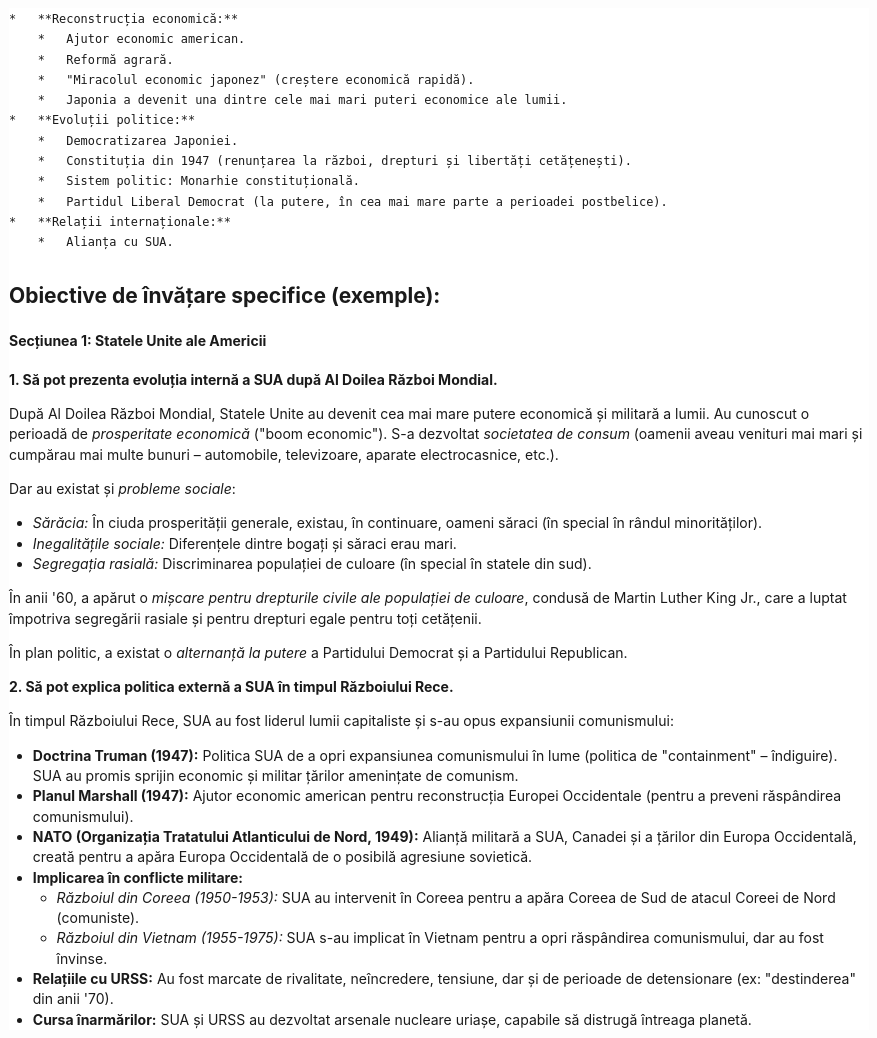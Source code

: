     *   **Reconstrucția economică:**
        *   Ajutor economic american.
        *   Reformă agrară.
        *   "Miracolul economic japonez" (creștere economică rapidă).
        *   Japonia a devenit una dintre cele mai mari puteri economice ale lumii.
    *   **Evoluții politice:**
        *   Democratizarea Japoniei.
        *   Constituția din 1947 (renunțarea la război, drepturi și libertăți cetățenești).
        *   Sistem politic: Monarhie constituțională.
        *   Partidul Liberal Democrat (la putere, în cea mai mare parte a perioadei postbelice).
    *   **Relații internaționale:**
        *   Alianța cu SUA.

## Obiective de învățare specifice (exemple):

#### Secțiunea 1: Statele Unite ale Americii

**1. Să pot prezenta evoluția internă a SUA după Al Doilea Război Mondial.**

După Al Doilea Război Mondial, Statele Unite au devenit cea mai mare putere economică și militară a lumii. Au cunoscut o perioadă de *prosperitate economică* ("boom economic"). S-a dezvoltat *societatea de consum* (oamenii aveau venituri mai mari și cumpărau mai multe bunuri – automobile, televizoare, aparate electrocasnice, etc.).

Dar au existat și *probleme sociale*:

*   *Sărăcia:* În ciuda prosperității generale, existau, în continuare, oameni săraci (în special în rândul minorităților).
*   *Inegalitățile sociale:* Diferențele dintre bogați și săraci erau mari.
*   *Segregația rasială:* Discriminarea populației de culoare (în special în statele din sud).

În anii '60, a apărut o *mișcare pentru drepturile civile ale populației de culoare*, condusă de Martin Luther King Jr., care a luptat împotriva segregării rasiale și pentru drepturi egale pentru toți cetățenii.

În plan politic, a existat o *alternanță la putere* a Partidului Democrat și a Partidului Republican.

**2. Să pot explica politica externă a SUA în timpul Războiului Rece.**

În timpul Războiului Rece, SUA au fost liderul lumii capitaliste și s-au opus expansiunii comunismului:

*   **Doctrina Truman (1947):** Politica SUA de a opri expansiunea comunismului în lume (politica de "containment" – îndiguire). SUA au promis sprijin economic și militar țărilor amenințate de comunism.
*   **Planul Marshall (1947):** Ajutor economic american pentru reconstrucția Europei Occidentale (pentru a preveni răspândirea comunismului).
*   **NATO (Organizația Tratatului Atlanticului de Nord, 1949):** Alianță militară a SUA, Canadei și a țărilor din Europa Occidentală, creată pentru a apăra Europa Occidentală de o posibilă agresiune sovietică.
*   **Implicarea în conflicte militare:**
    *   *Războiul din Coreea (1950-1953):* SUA au intervenit în Coreea pentru a apăra Coreea de Sud de atacul Coreei de Nord (comuniste).
    *   *Războiul din Vietnam (1955-1975):* SUA s-au implicat în Vietnam pentru a opri răspândirea comunismului, dar au fost învinse.
*   **Relațiile cu URSS:** Au fost marcate de rivalitate, neîncredere, tensiune, dar și de perioade de detensionare (ex: "destinderea" din anii '70).
*   **Cursa înarmărilor:** SUA și URSS au dezvoltat arsenale nucleare uriașe, capabile să distrugă întreaga planetă.
